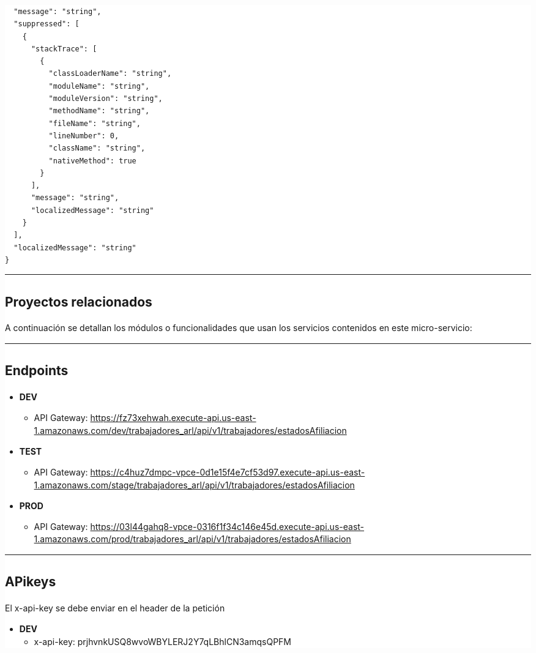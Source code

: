 ```
  "message": "string",
  "suppressed": [
    {
      "stackTrace": [
        {
          "classLoaderName": "string",
          "moduleName": "string",
          "moduleVersion": "string",
          "methodName": "string",
          "fileName": "string",
          "lineNumber": 0,
          "className": "string",
          "nativeMethod": true
        }
      ],
      "message": "string",
      "localizedMessage": "string"
    }
  ],
  "localizedMessage": "string"
}
```

---

## Proyectos relacionados

A continuación se detallan los módulos o funcionalidades que usan los servicios contenidos en este micro-servicio:


---
## Endpoints

- **DEV**
    - API Gateway: https://fz73xehwah.execute-api.us-east-1.amazonaws.com/dev/trabajadores_arl/api/v1/trabajadores/estadosAfiliacion

- **TEST**
    - API Gateway: https://c4huz7dmpc-vpce-0d1e15f4e7cf53d97.execute-api.us-east-1.amazonaws.com/stage/trabajadores_arl/api/v1/trabajadores/estadosAfiliacion

- **PROD**
    - API Gateway: https://03l44gahq8-vpce-0316f1f34c146e45d.execute-api.us-east-1.amazonaws.com/prod/trabajadores_arl/api/v1/trabajadores/estadosAfiliacion

---
## APikeys

El x-api-key se debe enviar en el header de la petición

- **DEV**
    - x-api-key: prjhvnkUSQ8wvoWBYLERJ2Y7qLBhlCN3amqsQPFM
